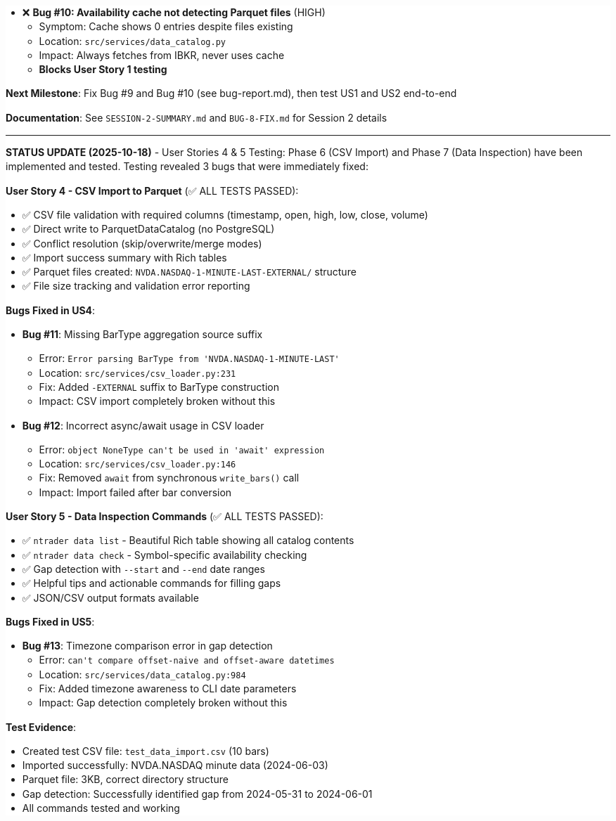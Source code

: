 - ❌ **Bug #10: Availability cache not detecting Parquet files** (HIGH)
  - Symptom: Cache shows 0 entries despite files existing
  - Location: `src/services/data_catalog.py`
  - Impact: Always fetches from IBKR, never uses cache
  - **Blocks User Story 1 testing**

**Next Milestone**: Fix Bug #9 and Bug #10 (see bug-report.md), then test US1 and US2 end-to-end

**Documentation**: See `SESSION-2-SUMMARY.md` and `BUG-8-FIX.md` for Session 2 details

---

**STATUS UPDATE (2025-10-18)** - User Stories 4 & 5 Testing:
Phase 6 (CSV Import) and Phase 7 (Data Inspection) have been implemented and tested. Testing revealed 3 bugs that were immediately fixed:

**User Story 4 - CSV Import to Parquet** (✅ ALL TESTS PASSED):
- ✅ CSV file validation with required columns (timestamp, open, high, low, close, volume)
- ✅ Direct write to ParquetDataCatalog (no PostgreSQL)
- ✅ Conflict resolution (skip/overwrite/merge modes)
- ✅ Import success summary with Rich tables
- ✅ Parquet files created: `NVDA.NASDAQ-1-MINUTE-LAST-EXTERNAL/` structure
- ✅ File size tracking and validation error reporting

**Bugs Fixed in US4**:
- **Bug #11**: Missing BarType aggregation source suffix
  - Error: `Error parsing BarType from 'NVDA.NASDAQ-1-MINUTE-LAST'`
  - Location: `src/services/csv_loader.py:231`
  - Fix: Added `-EXTERNAL` suffix to BarType construction
  - Impact: CSV import completely broken without this

- **Bug #12**: Incorrect async/await usage in CSV loader
  - Error: `object NoneType can't be used in 'await' expression`
  - Location: `src/services/csv_loader.py:146`
  - Fix: Removed `await` from synchronous `write_bars()` call
  - Impact: Import failed after bar conversion

**User Story 5 - Data Inspection Commands** (✅ ALL TESTS PASSED):
- ✅ `ntrader data list` - Beautiful Rich table showing all catalog contents
- ✅ `ntrader data check` - Symbol-specific availability checking
- ✅ Gap detection with `--start` and `--end` date ranges
- ✅ Helpful tips and actionable commands for filling gaps
- ✅ JSON/CSV output formats available

**Bugs Fixed in US5**:
- **Bug #13**: Timezone comparison error in gap detection
  - Error: `can't compare offset-naive and offset-aware datetimes`
  - Location: `src/services/data_catalog.py:984`
  - Fix: Added timezone awareness to CLI date parameters
  - Impact: Gap detection completely broken without this

**Test Evidence**:
- Created test CSV file: `test_data_import.csv` (10 bars)
- Imported successfully: NVDA.NASDAQ minute data (2024-06-03)
- Parquet file: 3KB, correct directory structure
- Gap detection: Successfully identified gap from 2024-05-31 to 2024-06-01
- All commands tested and working
